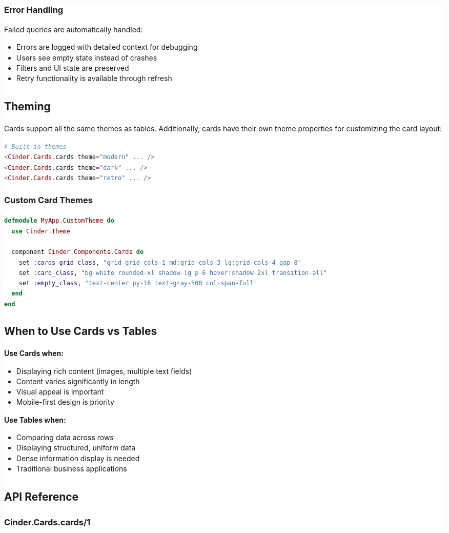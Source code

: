 ### Error Handling

Failed queries are automatically handled:

- Errors are logged with detailed context for debugging
- Users see empty state instead of crashes
- Filters and UI state are preserved
- Retry functionality is available through refresh

## Theming

Cards support all the same themes as tables. Additionally, cards have their own theme properties for customizing the card layout:

```elixir
# Built-in themes
<Cinder.Cards.cards theme="modern" ... />
<Cinder.Cards.cards theme="dark" ... />
<Cinder.Cards.cards theme="retro" ... />
```

### Custom Card Themes

```elixir
defmodule MyApp.CustomTheme do
  use Cinder.Theme

  component Cinder.Components.Cards do
    set :cards_grid_class, "grid grid-cols-1 md:grid-cols-3 lg:grid-cols-4 gap-8"
    set :card_class, "bg-white rounded-xl shadow-lg p-6 hover:shadow-2xl transition-all"
    set :empty_class, "text-center py-16 text-gray-500 col-span-full"
  end
end
```

## When to Use Cards vs Tables

**Use Cards when:**
- Displaying rich content (images, multiple text fields)
- Content varies significantly in length
- Visual appeal is important
- Mobile-first design is priority

**Use Tables when:**
- Comparing data across rows
- Displaying structured, uniform data
- Dense information display is needed
- Traditional business applications

## API Reference

### Cinder.Cards.cards/1
